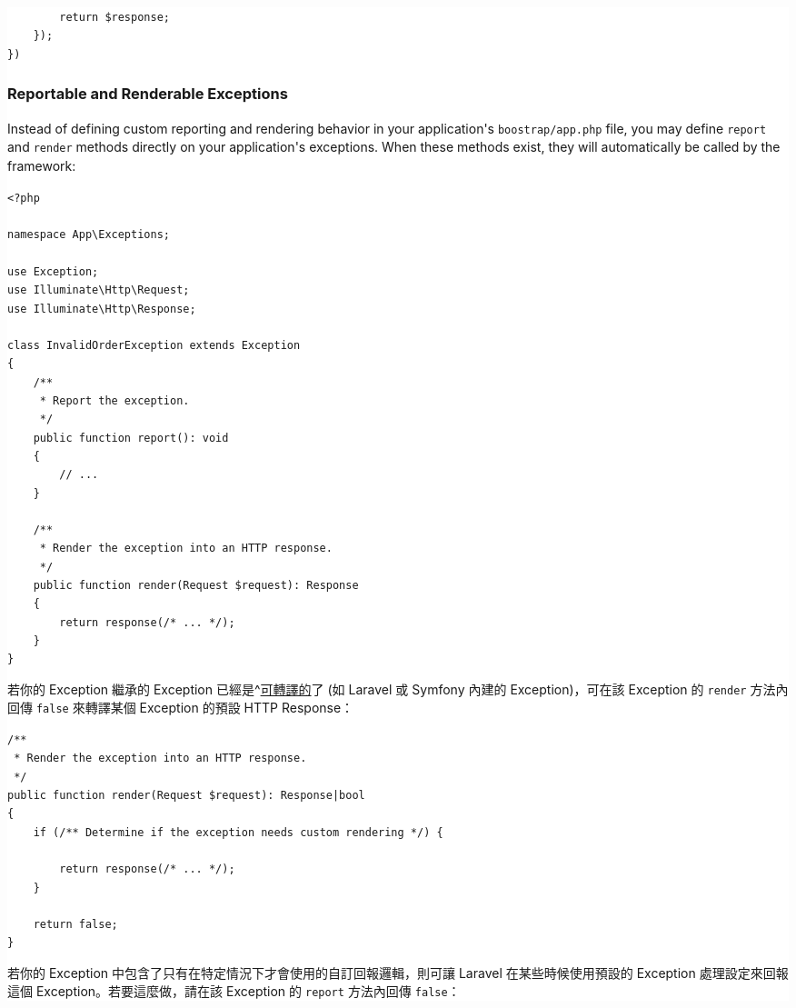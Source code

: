             return $response;
        });
    })
<a name="renderable-exceptions"></a>

### Reportable and Renderable Exceptions

Instead of defining custom reporting and rendering behavior in your application's `boostrap/app.php` file, you may define `report` and `render` methods directly on your application's exceptions. When these methods exist, they will automatically be called by the framework:

    <?php
    
    namespace App\Exceptions;
    
    use Exception;
    use Illuminate\Http\Request;
    use Illuminate\Http\Response;
    
    class InvalidOrderException extends Exception
    {
        /**
         * Report the exception.
         */
        public function report(): void
        {
            // ...
        }
    
        /**
         * Render the exception into an HTTP response.
         */
        public function render(Request $request): Response
        {
            return response(/* ... */);
        }
    }
若你的 Exception 繼承的 Exception 已經是^[可轉譯的](Renderable)了 (如 Laravel 或 Symfony 內建的 Exception)，可在該 Exception 的 `render` 方法內回傳 `false` 來轉譯某個 Exception 的預設 HTTP Response：

    /**
     * Render the exception into an HTTP response.
     */
    public function render(Request $request): Response|bool
    {
        if (/** Determine if the exception needs custom rendering */) {
    
            return response(/* ... */);
        }
    
        return false;
    }
若你的 Exception 中包含了只有在特定情況下才會使用的自訂回報邏輯，則可讓 Laravel 在某些時候使用預設的 Exception 處理設定來回報這個 Exception。若要這麼做，請在該 Exception 的 `report` 方法內回傳 `false`：
